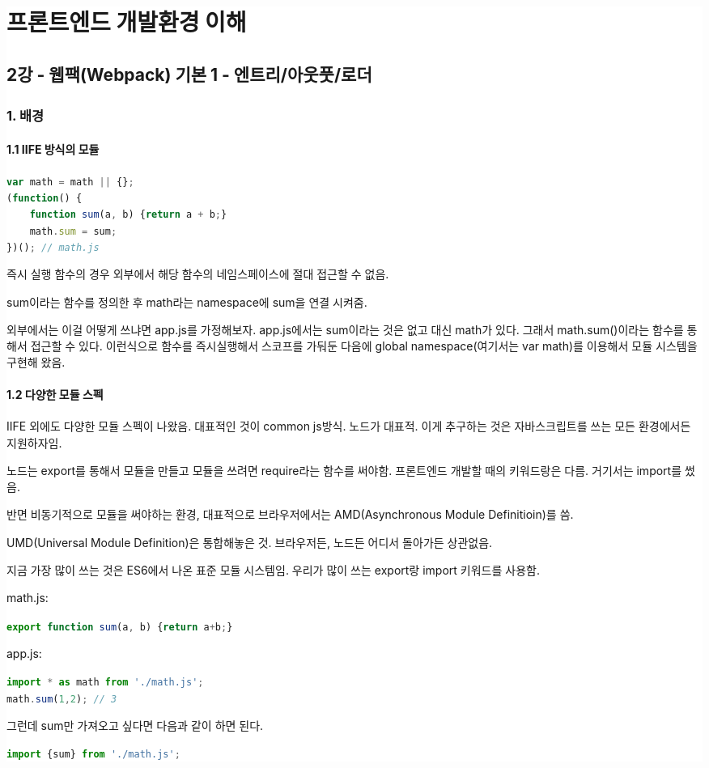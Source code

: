 # 프론트엔드 개발환경 이해



## 2강 - 웹팩(Webpack) 기본 1 - 엔트리/아웃풋/로더

### 1. 배경

#### 1.1 IIFE 방식의 모듈

```javascript
var math = math || {};
(function() {
    function sum(a, b) {return a + b;}
    math.sum = sum;
})(); // math.js
```

즉시 실행 함수의 경우 외부에서 해당 함수의 네임스페이스에 절대 접근할 수 없음. 

sum이라는 함수를 정의한 후 math라는 namespace에 sum을 연결 시켜줌. 

외부에서는 이걸 어떻게 쓰냐면 app.js를 가정해보자. app.js에서는 sum이라는 것은 없고 대신 math가 있다. 그래서 math.sum()이라는 함수를 통해서 접근할 수 있다. 이런식으로 함수를 즉시실행해서 스코프를 가둬둔 다음에 global namespace(여기서는 var math)를 이용해서 모듈 시스템을 구현해 왔음. 



#### 1.2 다양한 모듈 스펙

IIFE 외에도 다양한 모듈 스펙이 나왔음. 대표적인 것이 common js방식. 노드가 대표적. 이게 추구하는 것은 자바스크립트를 쓰는 모든 환경에서든 지원하자임. 

노드는 export를 통해서 모듈을 만들고 모듈을 쓰려면 require라는 함수를 써야함. 프론트엔드 개발할 때의 키워드랑은 다름. 거기서는 import를 썼음. 

반면 비동기적으로 모듈을 써야하는 환경, 대표적으로 브라우저에서는 AMD(Asynchronous Module Definitioin)를 씀.  

UMD(Universal Module Definition)은 통합해놓은 것. 브라우저든, 노드든 어디서 돌아가든 상관없음. 

지금 가장 많이 쓰는 것은 ES6에서 나온 표준 모듈 시스템임. 우리가 많이 쓰는 export랑 import 키워드를 사용함. 

math.js:

```javascript
export function sum(a, b) {return a+b;}
```

app.js:

```javascript
import * as math from './math.js';
math.sum(1,2); // 3
```

그런데 sum만 가져오고 싶다면 다음과 같이 하면 된다.

```javascript
import {sum} from './math.js';
```


